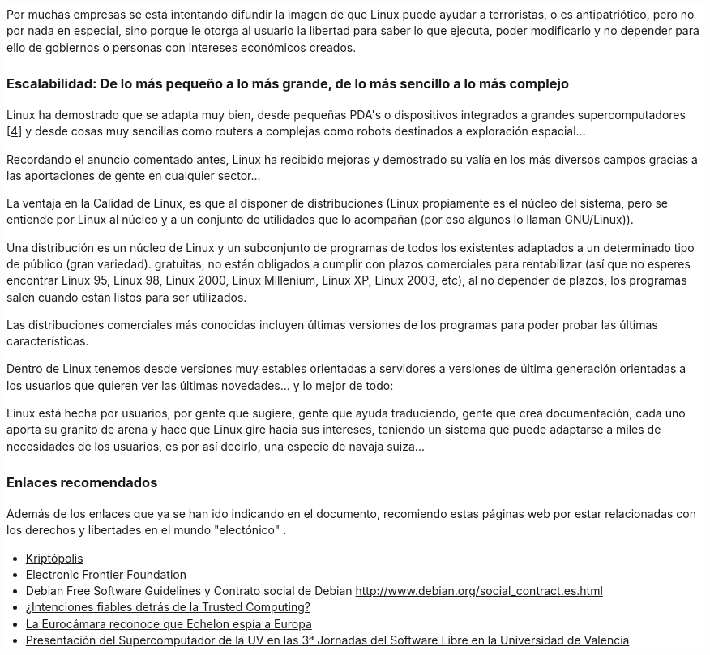 Por muchas empresas se está intentando difundir la imagen de que Linux puede ayudar a terroristas, o es antipatriótico, pero no por nada en especial, sino porque le otorga al usuario la libertad para saber lo que ejecuta, poder modificarlo y no depender para ello de gobiernos o personas con intereses económicos creados.

### Escalabilidad: De lo más pequeño a lo más grande, de lo más sencillo a lo más complejo

Linux ha demostrado que se adapta muy bien, desde pequeñas PDA's o dispositivos integrados a grandes supercomputadores
[[4](#nb3-4 "Presentación del Supercomputador de la UV en las 3ª Jornadas del Software (...)")]
y desde cosas muy sencillas como routers a complejas como robots destinados a exploración espacial...

Recordando el anuncio comentado antes, Linux ha recibido mejoras y demostrado su valía en los más diversos campos gracias a las aportaciones de gente en cualquier sector...

La ventaja en la Calidad de Linux, es que al disponer de distribuciones (Linux propiamente es el núcleo del sistema, pero se entiende por Linux al núcleo y a un conjunto de utilidades que lo acompañan (por eso algunos lo llaman GNU/Linux)).

Una distribución es un núcleo de Linux y un subconjunto de programas de todos los existentes adaptados a un determinado tipo de público (gran variedad). gratuitas, no están obligados a cumplir con plazos comerciales para rentabilizar (así que no esperes encontrar Linux 95, Linux 98, Linux 2000, Linux Millenium, Linux XP, Linux 2003, etc), al no depender de plazos, los programas salen cuando están listos para ser utilizados.

Las distribuciones comerciales más conocidas incluyen últimas versiones de los programas para poder probar las últimas características.

Dentro de Linux tenemos desde versiones muy estables orientadas a servidores a versiones de última generación orientadas a los usuarios que quieren ver las últimas novedades... y lo mejor de todo:

Linux está hecha por usuarios, por gente que sugiere, gente que ayuda traduciendo, gente que crea documentación, cada uno aporta su granito de arena y hace que Linux gire hacia sus intereses, teniendo un sistema que puede adaptarse a miles de necesidades de los usuarios, es por así decirlo, una especie de navaja suiza...

### Enlaces recomendados

Además de los enlaces que ya se han ido indicando en el documento, recomiendo estas páginas web por estar relacionadas con los derechos y libertades en el mundo "electónico" .

- [Kriptópolis](http://www.kriptopolis.org/)
- [Electronic Frontier Foundation](http://www.eff.org/)
- Debian Free Software Guidelines y Contrato social de Debian <http://www.debian.org/social_contract.es.html>
- [¿Intenciones fiables detrás de la Trusted Computing?](http://www.kriptopolis.com/more.php?id=A118_0_1_0_M)
- [La Eurocámara reconoce que Echelon espía a Europa](http://www.ciberpais.elpais.es/d/20010913/cibersoc/soc1.htm)
- [Presentación del Supercomputador de la UV en las 3ª Jornadas del Software Libre en la Universidad de Valencia](http://linuv.uv.es/jornadas/horarios)
